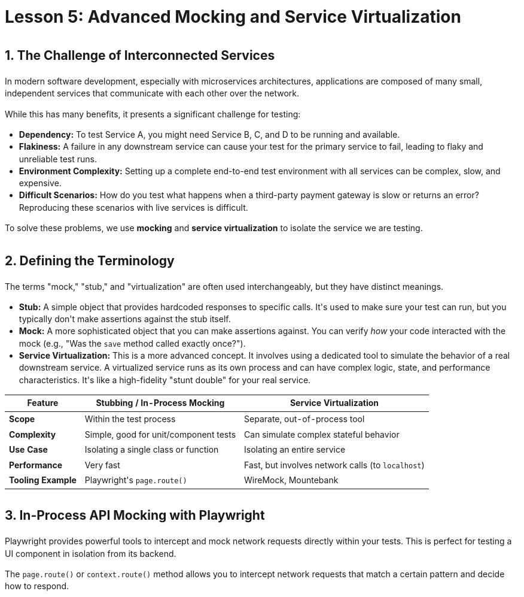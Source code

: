 # Lesson 5: Advanced Mocking and Service Virtualization

## 1. The Challenge of Interconnected Services

In modern software development, especially with microservices architectures, applications are composed of many small, independent services that communicate with each other over the network.

While this has many benefits, it presents a significant challenge for testing:
-   **Dependency:** To test Service A, you might need Service B, C, and D to be running and available.
-   **Flakiness:** A failure in any downstream service can cause your test for the primary service to fail, leading to flaky and unreliable test runs.
-   **Environment Complexity:** Setting up a complete end-to-end test environment with all services can be complex, slow, and expensive.
-   **Difficult Scenarios:** How do you test what happens when a third-party payment gateway is slow or returns an error? Reproducing these scenarios with live services is difficult.

To solve these problems, we use **mocking** and **service virtualization** to isolate the service we are testing.

## 2. Defining the Terminology

The terms "mock," "stub," and "virtualization" are often used interchangeably, but they have distinct meanings.

-   **Stub:** A simple object that provides hardcoded responses to specific calls. It's used to make sure your test can run, but you typically don't make assertions against the stub itself.
-   **Mock:** A more sophisticated object that you can make assertions against. You can verify *how* your code interacted with the mock (e.g., "Was the `save` method called exactly once?").
-   **Service Virtualization:** This is a more advanced concept. It involves using a dedicated tool to simulate the behavior of a real downstream service. A virtualized service runs as its own process and can have complex logic, state, and performance characteristics. It's like a high-fidelity "stunt double" for your real service.

| Feature              | Stubbing / In-Process Mocking | Service Virtualization             |
| -------------------- | ----------------------------- | ---------------------------------- |
| **Scope**            | Within the test process       | Separate, out-of-process tool      |
| **Complexity**       | Simple, good for unit/component tests | Can simulate complex stateful behavior |
| **Use Case**         | Isolating a single class or function | Isolating an entire service        |
| **Performance**      | Very fast                     | Fast, but involves network calls (to `localhost`) |
| **Tooling Example**  | Playwright's `page.route()`   | WireMock, Mountebank               |

## 3. In-Process API Mocking with Playwright

Playwright provides powerful tools to intercept and mock network requests directly within your tests. This is perfect for testing a UI component in isolation from its backend.

The `page.route()` or `context.route()` method allows you to intercept network requests that match a certain pattern and decide how to respond.
